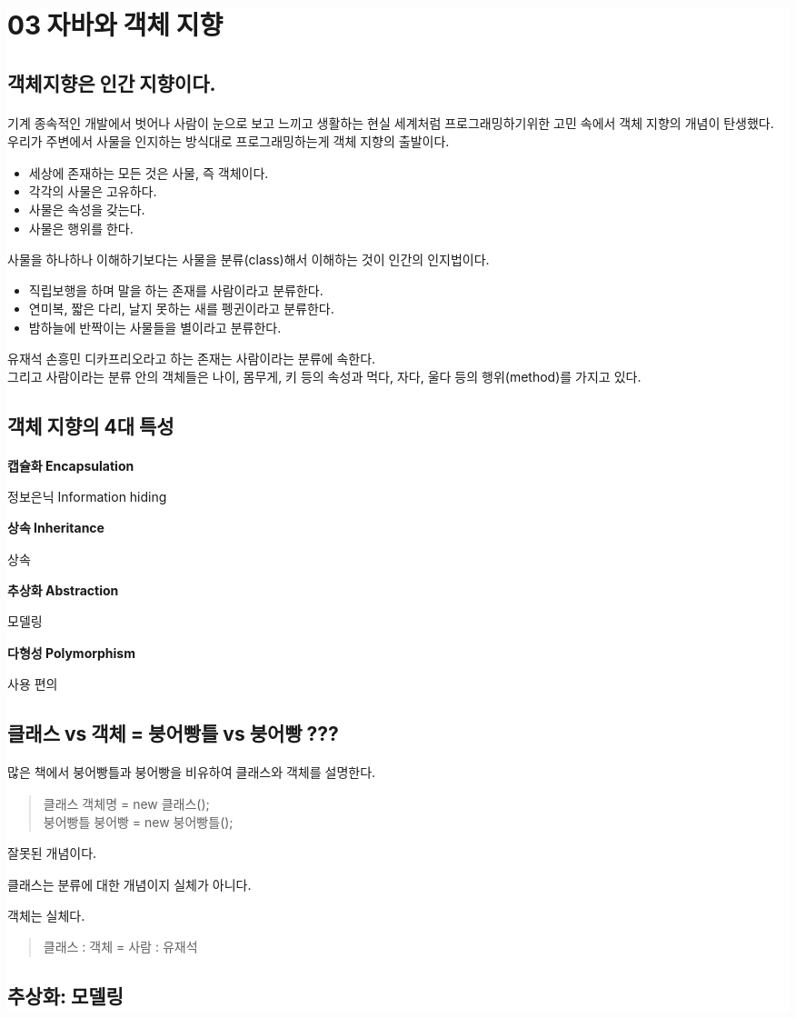 
# 03 자바와 객체 지향

## 객체지향은 인간 지향이다.

기계 종속적인 개발에서 벗어나 사람이 눈으로 보고 느끼고 생활하는 현실 세계처럼 프로그래밍하기위한 고민 속에서 객체 지향의 개념이 탄생했다.<br>
우리가 주변에서 사물을 인지하는 방식대로 프로그래밍하는게 객체 지향의 출발이다.

- 세상에 존재하는 모든 것은 사물, 즉 객체이다.
- 각각의 사물은 고유하다.
- 사물은 속성을 갖는다.
- 사물은 행위를 한다.

사물을 하나하나 이해하기보다는 사물을 분류(class)해서 이해하는 것이 인간의 인지법이다.

- 직립보행을 하며 말을 하는 존재를 사람이라고 분류한다.
- 연미복, 짧은 다리, 날지 못하는 새를 펭귄이라고 분류한다.
- 밤하늘에 반짝이는 사물들을 별이라고 분류한다.

유재석 손흥민 디카프리오라고 하는 존재는 사람이라는 분류에 속한다.<br>
그리고 사람이라는 분류 안의 객체들은 나이, 몸무게, 키 등의 속성과 먹다, 자다, 울다 등의 행위(method)를 가지고 있다.

## 객체 지향의 4대 특성

**캡슐화 Encapsulation**

정보은닉 Information hiding

**상속 Inheritance**

상속

**추상화 Abstraction**

모델링

**다형성 Polymorphism**

사용 편의

## 클래스 vs 객체 = 붕어빵틀 vs 붕어빵 ???

많은 책에서 붕어빵틀과 붕어빵을 비유하여 클래스와 객체를 설명한다.

> 클래스 객체명 = new 클래스();<br>
> 붕어빵틀 붕어빵 = new 붕어빵틀();

잘못된 개념이다.

클래스는 분류에 대한 개념이지 실체가 아니다.

객체는 실체다.

> 클래스 : 객체 = 사람 : 유재석

## 추상화: 모델링
